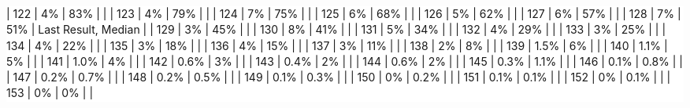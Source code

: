 | 122 | 4% | 83% |  |
| 123 | 4% | 79% |  |
| 124 | 7% | 75% |  |
| 125 | 6% | 68% |  |
| 126 | 5% | 62% |  |
| 127 | 6% | 57% |  |
| 128 | 7% | 51% | Last Result, Median |
| 129 | 3% | 45% |  |
| 130 | 8% | 41% |  |
| 131 | 5% | 34% |  |
| 132 | 4% | 29% |  |
| 133 | 3% | 25% |  |
| 134 | 4% | 22% |  |
| 135 | 3% | 18% |  |
| 136 | 4% | 15% |  |
| 137 | 3% | 11% |  |
| 138 | 2% | 8% |  |
| 139 | 1.5% | 6% |  |
| 140 | 1.1% | 5% |  |
| 141 | 1.0% | 4% |  |
| 142 | 0.6% | 3% |  |
| 143 | 0.4% | 2% |  |
| 144 | 0.6% | 2% |  |
| 145 | 0.3% | 1.1% |  |
| 146 | 0.1% | 0.8% |  |
| 147 | 0.2% | 0.7% |  |
| 148 | 0.2% | 0.5% |  |
| 149 | 0.1% | 0.3% |  |
| 150 | 0% | 0.2% |  |
| 151 | 0.1% | 0.1% |  |
| 152 | 0% | 0.1% |  |
| 153 | 0% | 0% |  |
